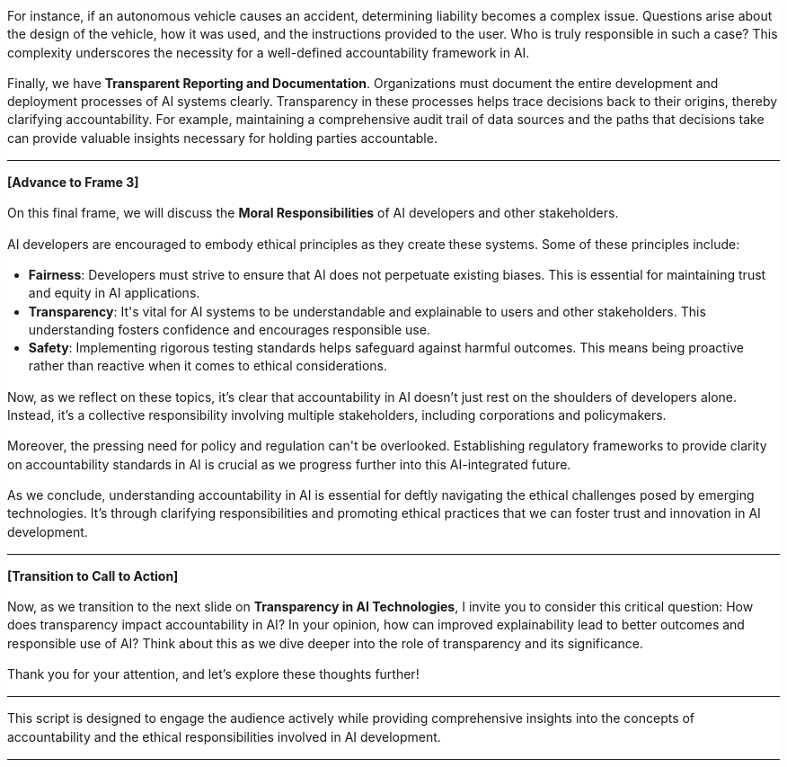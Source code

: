 For instance, if an autonomous vehicle causes an accident, determining liability becomes a complex issue. Questions arise about the design of the vehicle, how it was used, and the instructions provided to the user. Who is truly responsible in such a case? This complexity underscores the necessity for a well-defined accountability framework in AI.

Finally, we have **Transparent Reporting and Documentation**. Organizations must document the entire development and deployment processes of AI systems clearly. Transparency in these processes helps trace decisions back to their origins, thereby clarifying accountability. For example, maintaining a comprehensive audit trail of data sources and the paths that decisions take can provide valuable insights necessary for holding parties accountable. 

---

**[Advance to Frame 3]**

On this final frame, we will discuss the **Moral Responsibilities** of AI developers and other stakeholders.

AI developers are encouraged to embody ethical principles as they create these systems. Some of these principles include:

- **Fairness**: Developers must strive to ensure that AI does not perpetuate existing biases. This is essential for maintaining trust and equity in AI applications.
- **Transparency**: It's vital for AI systems to be understandable and explainable to users and other stakeholders. This understanding fosters confidence and encourages responsible use.
- **Safety**: Implementing rigorous testing standards helps safeguard against harmful outcomes. This means being proactive rather than reactive when it comes to ethical considerations.

Now, as we reflect on these topics, it’s clear that accountability in AI doesn’t just rest on the shoulders of developers alone. Instead, it’s a collective responsibility involving multiple stakeholders, including corporations and policymakers. 

Moreover, the pressing need for policy and regulation can't be overlooked. Establishing regulatory frameworks to provide clarity on accountability standards in AI is crucial as we progress further into this AI-integrated future. 

As we conclude, understanding accountability in AI is essential for deftly navigating the ethical challenges posed by emerging technologies. It’s through clarifying responsibilities and promoting ethical practices that we can foster trust and innovation in AI development.

---

**[Transition to Call to Action]**

Now, as we transition to the next slide on **Transparency in AI Technologies**, I invite you to consider this critical question: How does transparency impact accountability in AI? In your opinion, how can improved explainability lead to better outcomes and responsible use of AI? Think about this as we dive deeper into the role of transparency and its significance.

Thank you for your attention, and let’s explore these thoughts further! 

--- 

This script is designed to engage the audience actively while providing comprehensive insights into the concepts of accountability and the ethical responsibilities involved in AI development.

---
